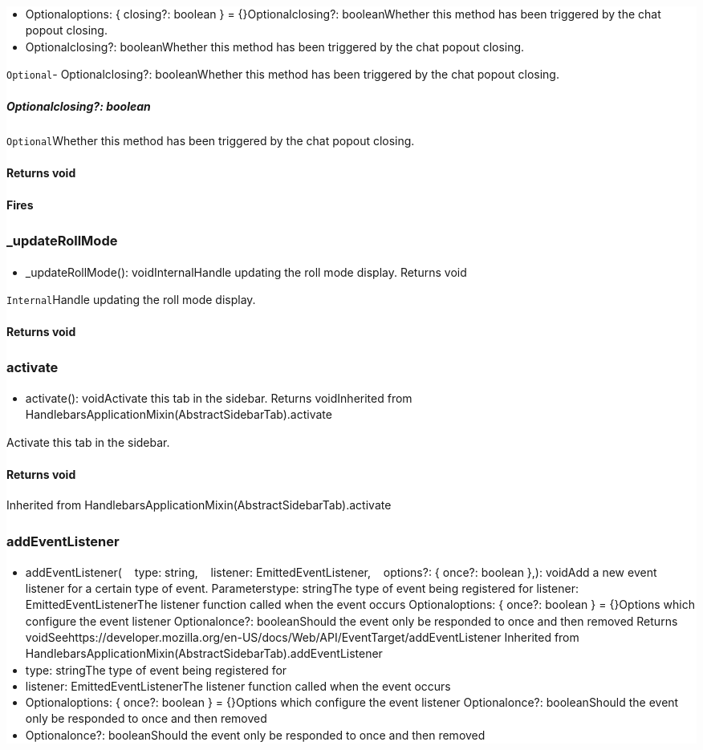 - Optionaloptions: { closing?: boolean } = {}Optionalclosing?: booleanWhether this method has been triggered by the chat popout closing.
- Optionalclosing?: booleanWhether this method has been triggered by the chat popout closing.

`Optional`- Optionalclosing?: booleanWhether this method has been triggered by the chat popout closing.


##### Optionalclosing?: boolean

`Optional`Whether this method has been triggered by the chat popout closing.


#### Returns void


#### Fires


### _updateRollMode

- _updateRollMode(): voidInternalHandle updating the roll mode display.
Returns void

`Internal`Handle updating the roll mode display.


#### Returns void


### activate

- activate(): voidActivate this tab in the sidebar.
Returns voidInherited from HandlebarsApplicationMixin(AbstractSidebarTab).activate

Activate this tab in the sidebar.


#### Returns void

Inherited from HandlebarsApplicationMixin(AbstractSidebarTab).activate


### addEventListener

- addEventListener(    type: string,    listener: EmittedEventListener,    options?: { once?: boolean },): voidAdd a new event listener for a certain type of event.
Parameterstype: stringThe type of event being registered for
listener: EmittedEventListenerThe listener function called when the event occurs
Optionaloptions: { once?: boolean } = {}Options which configure the event listener
Optionalonce?: booleanShould the event only be responded to once and then removed
Returns voidSeehttps://developer.mozilla.org/en-US/docs/Web/API/EventTarget/addEventListener
Inherited from HandlebarsApplicationMixin(AbstractSidebarTab).addEventListener
- type: stringThe type of event being registered for
- listener: EmittedEventListenerThe listener function called when the event occurs
- Optionaloptions: { once?: boolean } = {}Options which configure the event listener
Optionalonce?: booleanShould the event only be responded to once and then removed
- Optionalonce?: booleanShould the event only be responded to once and then removed
